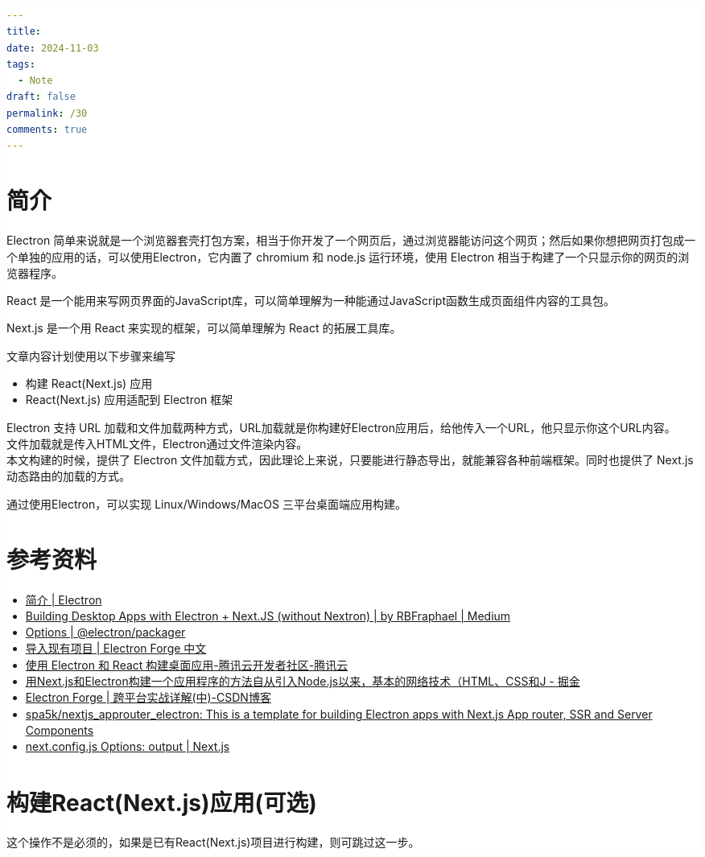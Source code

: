 ```yaml
---
title: 
date: 2024-11-03
tags:
  - Note
draft: false
permalink: /30
comments: true
---
```

# 简介

Electron 简单来说就是一个浏览器套壳打包方案，相当于你开发了一个网页后，通过浏览器能访问这个网页；然后如果你想把网页打包成一个单独的应用的话，可以使用Electron，它内置了 chromium 和 node.js 运行环境，使用 Electron 相当于构建了一个只显示你的网页的浏览器程序。  

React 是一个能用来写网页界面的JavaScript库，可以简单理解为一种能通过JavaScript函数生成页面组件内容的工具包。  

Next.js 是一个用 React 来实现的框架，可以简单理解为 React 的拓展工具库。  


文章内容计划使用以下步骤来编写    
- 构建  React(Next.js) 应用
-  React(Next.js) 应用适配到 Electron 框架

Electron 支持 URL 加载和文件加载两种方式，URL加载就是你构建好Electron应用后，给他传入一个URL，他只显示你这个URL内容。  
文件加载就是传入HTML文件，Electron通过文件渲染内容。  
本文构建的时候，提供了 Electron 文件加载方式，因此理论上来说，只要能进行静态导出，就能兼容各种前端框架。同时也提供了 Next.js 动态路由的加载的方式。  

通过使用Electron，可以实现 Linux/Windows/MacOS 三平台桌面端应用构建。  

# 参考资料

- [简介 | Electron](https://www.electronjs.org/zh/docs/latest)
- [Building Desktop Apps with Electron + Next.JS (without Nextron) | by RBFraphael | Medium](https://rbfraphael.medium.com/building-desktop-apps-with-electron-next-js-without-nextron-01bbf1fdd72e)
- [Options | @electron/packager](https://electron.github.io/packager/main/interfaces/Options.html)
- [导入现有项目 | Electron Forge 中文](https://forge.electron.js.cn/import-existing-project)
- [使用 Electron 和 React 构建桌面应用-腾讯云开发者社区-腾讯云](https://cloud.tencent.com/developer/article/2071153)
- [用Next.js和Electron构建一个应用程序的方法自从引入Node.js以来，基本的网络技术（HTML、CSS和J - 掘金](https://juejin.cn/post/7111724609635876894)
- [Electron Forge | 跨平台实战详解(中)-CSDN博客](https://blog.csdn.net/qq_39517117/article/details/138757291)
- [spa5k/nextjs_approuter_electron: This is a template for building Electron apps with Next.js App router, SSR and Server Components](https://github.com/spa5k/nextjs_approuter_electron)
- [next.config.js Options: output | Next.js](https://nextjs.org/docs/app/api-reference/next-config-js/output#automatically-copying-traced-files)

# 构建React(Next.js)应用(可选)

这个操作不是必须的，如果是已有React(Next.js)项目进行构建，则可跳过这一步。  
